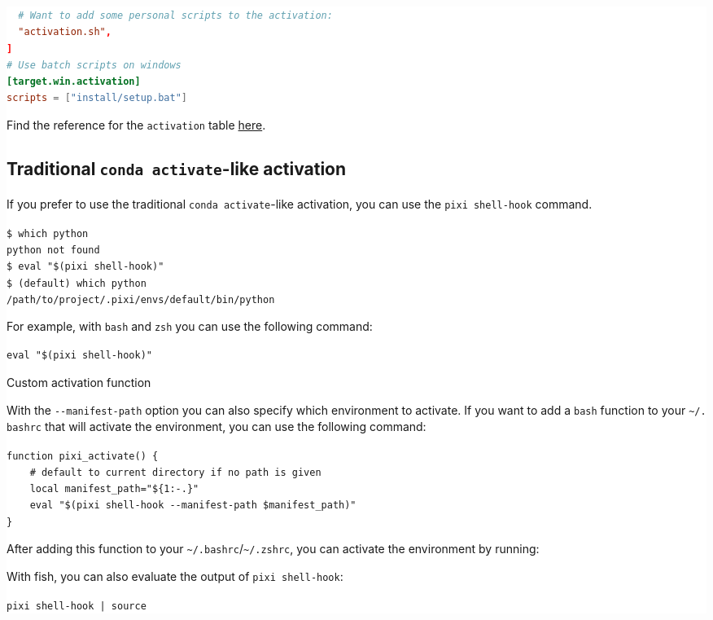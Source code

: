 ```toml
  # Want to add some personal scripts to the activation:
  "activation.sh",
]
# Use batch scripts on windows
[target.win.activation]
scripts = ["install/setup.bat"]

```

Find the reference for the `activation` table [here](../../reference/pixi_manifest/#the-activation-table).

## Traditional `conda activate`-like activation

If you prefer to use the traditional `conda activate`-like activation, you can use the `pixi shell-hook` command.

```shell
$ which python
python not found
$ eval "$(pixi shell-hook)"
$ (default) which python
/path/to/project/.pixi/envs/default/bin/python

```

For example, with `bash` and `zsh` you can use the following command:

```shell
eval "$(pixi shell-hook)"

```

Custom activation function

With the `--manifest-path` option you can also specify which environment to activate. If you want to add a `bash` function to your `~/.bashrc` that will activate the environment, you can use the following command:

```shell
function pixi_activate() {
    # default to current directory if no path is given
    local manifest_path="${1:-.}"
    eval "$(pixi shell-hook --manifest-path $manifest_path)"
}

```

After adding this function to your `~/.bashrc`/`~/.zshrc`, you can activate the environment by running:

With fish, you can also evaluate the output of `pixi shell-hook`:

```fish
pixi shell-hook | source

```
